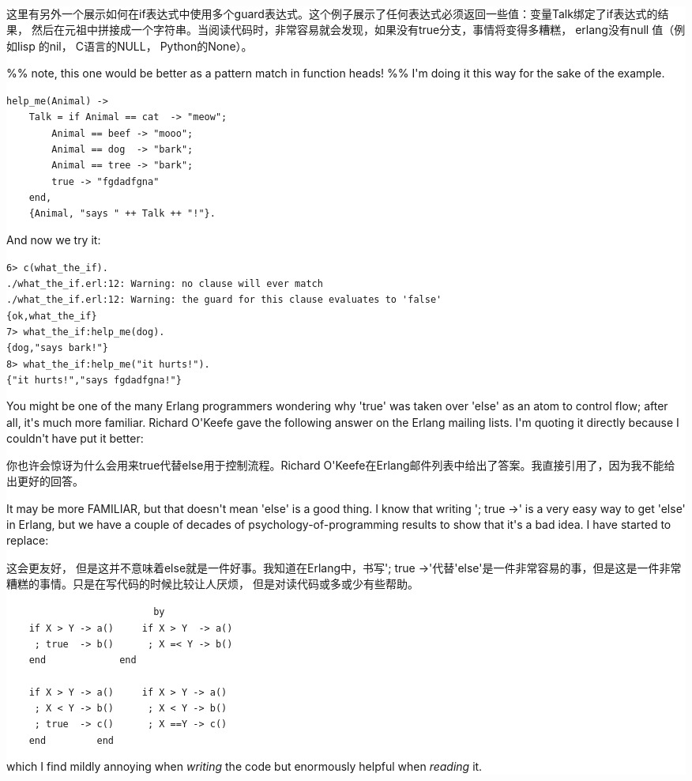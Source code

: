 这里有另外一个展示如何在if表达式中使用多个guard表达式。这个例子展示了任何表达式必须返回一些值：变量Talk绑定了if表达式的结果， 然后在元祖中拼接成一个字符串。当阅读代码时，非常容易就会发现，如果没有true分支，事情将变得多糟糕， erlang没有null 值（例如lisp 的nil， C语言的NULL， Python的None）。

%% note, this one would be better as a pattern match in function heads!
%% I'm doing it this way for the sake of the example.

```
help_me(Animal) ->
    Talk = if Animal == cat  -> "meow";
        Animal == beef -> "mooo";
        Animal == dog  -> "bark";
        Animal == tree -> "bark";
        true -> "fgdadfgna"
    end,
    {Animal, "says " ++ Talk ++ "!"}.
```

And now we try it:

```
6> c(what_the_if).
./what_the_if.erl:12: Warning: no clause will ever match
./what_the_if.erl:12: Warning: the guard for this clause evaluates to 'false'
{ok,what_the_if}
7> what_the_if:help_me(dog).
{dog,"says bark!"}
8> what_the_if:help_me("it hurts!").
{"it hurts!","says fgdadfgna!"}
```

You might be one of the many Erlang programmers wondering why 'true' was taken over 'else' as an atom to control flow; after all, it's much more familiar. Richard O'Keefe gave the following answer on the Erlang mailing lists. I'm quoting it directly because I couldn't have put it better:

你也许会惊讶为什么会用来true代替else用于控制流程。Richard O'Keefe在Erlang邮件列表中给出了答案。我直接引用了，因为我不能给出更好的回答。

It may be more FAMILIAR, but that doesn't mean 'else' is a good thing. I know that writing '; true ->' is a very easy way to get 'else' in Erlang, but we have a couple of decades of psychology-of-programming results to show that it's a bad idea. I have started to replace:

这会更友好， 但是这并不意味着else就是一件好事。我知道在Erlang中，书写'; true ->'代替'else'是一件非常容易的事，但是这是一件非常糟糕的事情。只是在写代码的时候比较让人厌烦， 但是对读代码或多或少有些帮助。

```
                          by
    if X > Y -> a()     if X > Y  -> a()
     ; true  -> b()      ; X =< Y -> b()
    end             end

    if X > Y -> a()     if X > Y -> a()
     ; X < Y -> b()      ; X < Y -> b()
     ; true  -> c()      ; X ==Y -> c()
    end         end
```

which I find mildly annoying when _writing_ the code but enormously helpful when _reading_ it.
